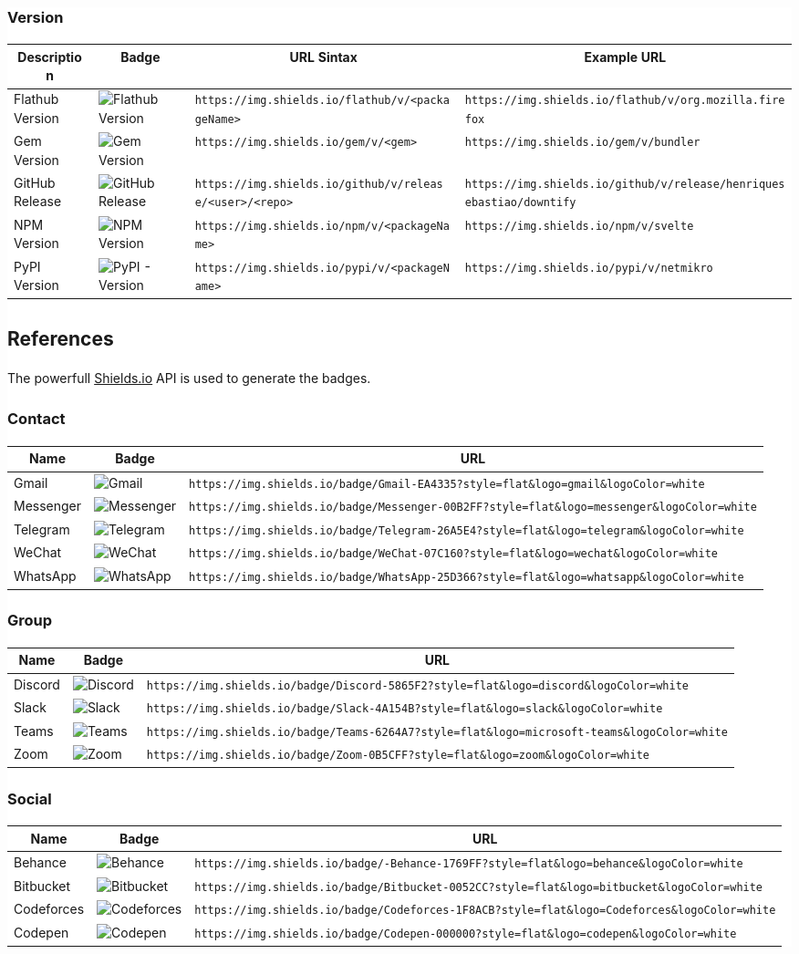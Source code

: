 ### Version

| Description    | Badge                                                                            | URL Sintax                                         | Example URL                                                              |
|----------------|----------------------------------------------------------------------------------|----------------------------------------------------|------------------------------------------------------------------|
| Flathub Version | ![Flathub Version](https://img.shields.io/flathub/v/org.mozilla.firefox) | `https://img.shields.io/flathub/v/<packageName>` | `https://img.shields.io/flathub/v/org.mozilla.firefox` |
| Gem Version | ![Gem Version](https://img.shields.io/gem/v/bundler) | `https://img.shields.io/gem/v/<gem>` | `https://img.shields.io/gem/v/bundler` |
| GitHub Release | ![GitHub Release](https://img.shields.io/github/v/release/henriquesebastiao/downtify) | `https://img.shields.io/github/v/release/<user>/<repo>` | `https://img.shields.io/github/v/release/henriquesebastiao/downtify` |
| NPM Version | ![NPM Version](https://img.shields.io/npm/v/svelte) | `https://img.shields.io/npm/v/<packageName>` | `https://img.shields.io/npm/v/svelte` |
| PyPI Version | ![PyPI - Version](https://img.shields.io/pypi/v/netmikro) | `https://img.shields.io/pypi/v/<packageName>` | `https://img.shields.io/pypi/v/netmikro` |

## References

The powerfull [Shields.io](https://shields.io/) API is used to generate the badges.

### Contact

| Name      | Badge                                                                                                     | URL                                                                                             |
|-----------|-----------------------------------------------------------------------------------------------------------|-------------------------------------------------------------------------------------------------|
| Gmail     | ![Gmail](https://img.shields.io/badge/Gmail-EA4335?style=flat&logo=gmail&logoColor=white)                 | `https://img.shields.io/badge/Gmail-EA4335?style=flat&logo=gmail&logoColor=white`               |
| Messenger | ![Messenger](https://img.shields.io/badge/Messenger-00B2FF?style=flat&logo=messenger&logoColor=white)     | `https://img.shields.io/badge/Messenger-00B2FF?style=flat&logo=messenger&logoColor=white`       |
| Telegram  | ![Telegram](https://img.shields.io/badge/Telegram-26A5E4?style=flat&logo=telegram&logoColor=white)        | `https://img.shields.io/badge/Telegram-26A5E4?style=flat&logo=telegram&logoColor=white`         |
| WeChat    | ![WeChat](https://img.shields.io/badge/WeChat-07C160?style=flat&logo=wechat&logoColor=white)              | `https://img.shields.io/badge/WeChat-07C160?style=flat&logo=wechat&logoColor=white`             |
| WhatsApp  | ![WhatsApp](https://img.shields.io/badge/WhatsApp-25D366?style=flat&logo=whatsapp&logoColor=white)        | `https://img.shields.io/badge/WhatsApp-25D366?style=flat&logo=whatsapp&logoColor=white`         |

### Group

| Name    | Badge                                                                                               | URL                                                                                         |
|---------|-----------------------------------------------------------------------------------------------------|---------------------------------------------------------------------------------------------|
| Discord | ![Discord](https://img.shields.io/badge/Discord-5865F2?style=flat&logo=discord&logoColor=white)     | `https://img.shields.io/badge/Discord-5865F2?style=flat&logo=discord&logoColor=white`       |
| Slack   | ![Slack](https://img.shields.io/badge/Slack-4A154B?style=flat&logo=slack&logoColor=white)           | `https://img.shields.io/badge/Slack-4A154B?style=flat&logo=slack&logoColor=white`           |
| Teams   | ![Teams](https://img.shields.io/badge/Teams-6264A7?style=flat&logo=microsoft-teams&logoColor=white) | `https://img.shields.io/badge/Teams-6264A7?style=flat&logo=microsoft-teams&logoColor=white` |
| Zoom    | ![Zoom](https://img.shields.io/badge/Zoom-0B5CFF?style=flat&logo=zoom&logoColor=white)              | `https://img.shields.io/badge/Zoom-0B5CFF?style=flat&logo=zoom&logoColor=white`             |

### Social

| Name           | Badge                                                                                                                  | URL                                                                                                   |
|----------------|------------------------------------------------------------------------------------------------------------------------|-------------------------------------------------------------------------------------------------------|
| Behance        | ![Behance](https://img.shields.io/badge/-Behance-1769FF?style=flat&logo=behance&logoColor=white)                       | `https://img.shields.io/badge/-Behance-1769FF?style=flat&logo=behance&logoColor=white`                |
| Bitbucket      | ![Bitbucket](https://img.shields.io/badge/Bitbucket-0052CC?style=flat&logo=bitbucket&logoColor=white)                  | `https://img.shields.io/badge/Bitbucket-0052CC?style=flat&logo=bitbucket&logoColor=white`             |
| Codeforces     | ![Codeforces](https://img.shields.io/badge/Codeforces-1F8ACB?style=flat&logo=Codeforces&logoColor=white)               | `https://img.shields.io/badge/Codeforces-1F8ACB?style=flat&logo=Codeforces&logoColor=white`           |
| Codepen        | ![Codepen](https://img.shields.io/badge/Codepen-000000?style=flat&logo=codepen&logoColor=white)                        | `https://img.shields.io/badge/Codepen-000000?style=flat&logo=codepen&logoColor=white`                 |